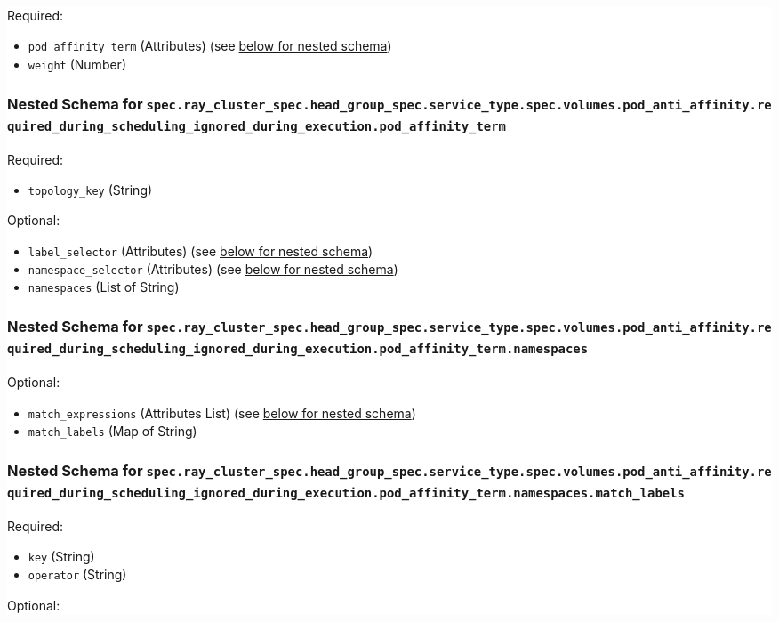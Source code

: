 Required:

- `pod_affinity_term` (Attributes) (see [below for nested schema](#nestedatt--spec--ray_cluster_spec--head_group_spec--service_type--spec--volumes--pod_anti_affinity--required_during_scheduling_ignored_during_execution--pod_affinity_term))
- `weight` (Number)

<a id="nestedatt--spec--ray_cluster_spec--head_group_spec--service_type--spec--volumes--pod_anti_affinity--required_during_scheduling_ignored_during_execution--pod_affinity_term"></a>
### Nested Schema for `spec.ray_cluster_spec.head_group_spec.service_type.spec.volumes.pod_anti_affinity.required_during_scheduling_ignored_during_execution.pod_affinity_term`

Required:

- `topology_key` (String)

Optional:

- `label_selector` (Attributes) (see [below for nested schema](#nestedatt--spec--ray_cluster_spec--head_group_spec--service_type--spec--volumes--pod_anti_affinity--required_during_scheduling_ignored_during_execution--pod_affinity_term--label_selector))
- `namespace_selector` (Attributes) (see [below for nested schema](#nestedatt--spec--ray_cluster_spec--head_group_spec--service_type--spec--volumes--pod_anti_affinity--required_during_scheduling_ignored_during_execution--pod_affinity_term--namespace_selector))
- `namespaces` (List of String)

<a id="nestedatt--spec--ray_cluster_spec--head_group_spec--service_type--spec--volumes--pod_anti_affinity--required_during_scheduling_ignored_during_execution--pod_affinity_term--label_selector"></a>
### Nested Schema for `spec.ray_cluster_spec.head_group_spec.service_type.spec.volumes.pod_anti_affinity.required_during_scheduling_ignored_during_execution.pod_affinity_term.namespaces`

Optional:

- `match_expressions` (Attributes List) (see [below for nested schema](#nestedatt--spec--ray_cluster_spec--head_group_spec--service_type--spec--volumes--pod_anti_affinity--required_during_scheduling_ignored_during_execution--pod_affinity_term--namespaces--match_expressions))
- `match_labels` (Map of String)

<a id="nestedatt--spec--ray_cluster_spec--head_group_spec--service_type--spec--volumes--pod_anti_affinity--required_during_scheduling_ignored_during_execution--pod_affinity_term--namespaces--match_expressions"></a>
### Nested Schema for `spec.ray_cluster_spec.head_group_spec.service_type.spec.volumes.pod_anti_affinity.required_during_scheduling_ignored_during_execution.pod_affinity_term.namespaces.match_labels`

Required:

- `key` (String)
- `operator` (String)

Optional:

